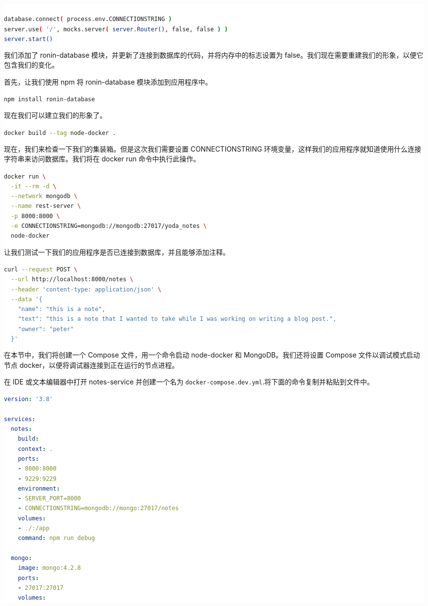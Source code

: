 ```bash

database.connect( process.env.CONNECTIONSTRING )
server.use( '/', mocks.server( server.Router(), false, false ) )
server.start()
```

我们添加了 ronin-database 模块，并更新了连接到数据库的代码，并将内存中的标志设置为 false。我们现在需要重建我们的形象，以便它包含我们的变化。

首先，让我们使用 npm 将 ronin-database 模块添加到应用程序中。
```bash
npm install ronin-database
```

现在我们可以建立我们的形象了。
```bash
docker build --tag node-docker .
```

现在，我们来检查一下我们的集装箱。但是这次我们需要设置 CONNECTIONSTRING 环境变量，这样我们的应用程序就知道使用什么连接字符串来访问数据库。我们将在 docker run 命令中执行此操作。
```bash
docker run \
  -it --rm -d \
  --network mongodb \
  --name rest-server \
  -p 8000:8000 \
  -e CONNECTIONSTRING=mongodb://mongodb:27017/yoda_notes \
  node-docker
```

让我们测试一下我们的应用程序是否已连接到数据库，并且能够添加注释。
```bash
curl --request POST \
  --url http://localhost:8000/notes \
  --header 'content-type: application/json' \
  --data '{
    "name": "this is a note",
    "text": "this is a note that I wanted to take while I was working on writing a blog post.",
    "owner": "peter"
  }'
```

在本节中，我们将创建一个 Compose 文件，用一个命令启动 node-docker 和 MongoDB。我们还将设置 Compose 文件以调试模式启动节点 docker，以便将调试器连接到正在运行的节点进程。

在 IDE 或文本编辑器中打开 notes-service 并创建一个名为 `docker-compose.dev.yml`.将下面的命令复制并粘贴到文件中。
```yaml
version: '3.8'

services:
  notes:
    build:
    context: .
    ports:
    - 8000:8000
    - 9229:9229
    environment:
    - SERVER_PORT=8000
    - CONNECTIONSTRING=mongodb://mongo:27017/notes
    volumes:
    - ./:/app
    command: npm run debug

  mongo:
    image: mongo:4.2.8
    ports:
    - 27017:27017
    volumes:
```